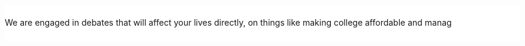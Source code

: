 <br>
We are engaged in debates that will affect your lives directly, on
things like making college affordable and manag</br></br></p>

